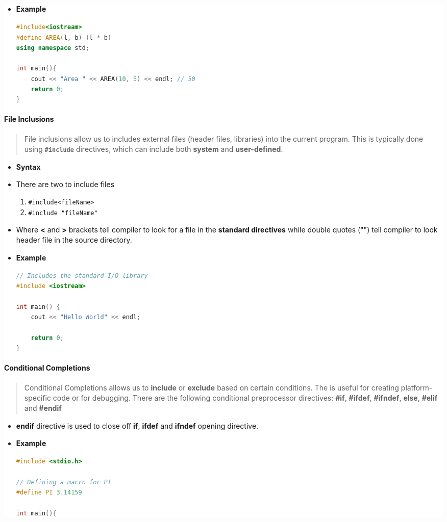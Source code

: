 - **Example**

    ```cpp
    #include<iostream>
    #define AREA(l, b) (l * b)
    using namespace std;

    int main(){
        cout << "Area " << AREA(10, 5) << endl; // 50
        return 0;
    }
    ```

#### File Inclusions

> File inclusions allow us to includes external files (header files, libraries) into the current program. This is typically done using **`#include`** directives, which can include both **system** and **user-defined**.

- **Syntax**
- There are two to include files
    1. `#include<fileName>`
    2. `#include "fileName"`

- Where **<** and **>** brackets tell compiler to look for a file in the **standard directives** while double quotes ("") tell compiler to look header file in the source directory.

- **Example**

    ```cpp
    // Includes the standard I/O library
    #include <iostream>  
    
    int main() {
        cout << "Hello World" << endl;
                
        return 0;
    }
    ```

#### Conditional Completions

> Conditional Completions allows us to **include** or **exclude** based on certain conditions. The is useful for creating platform-specific code or for debugging. There are the following conditional preprocessor directives: **#if**, **#ifdef**, **#ifndef**, **else**, **#elif** and **#endif**

- **endif** directive is used to close off **if**, **ifdef** and **ifndef** opening directive.

- **Example**

    ```cpp
    #include <stdio.h>

    // Defining a macro for PI
    #define PI 3.14159
    
    int main(){
    